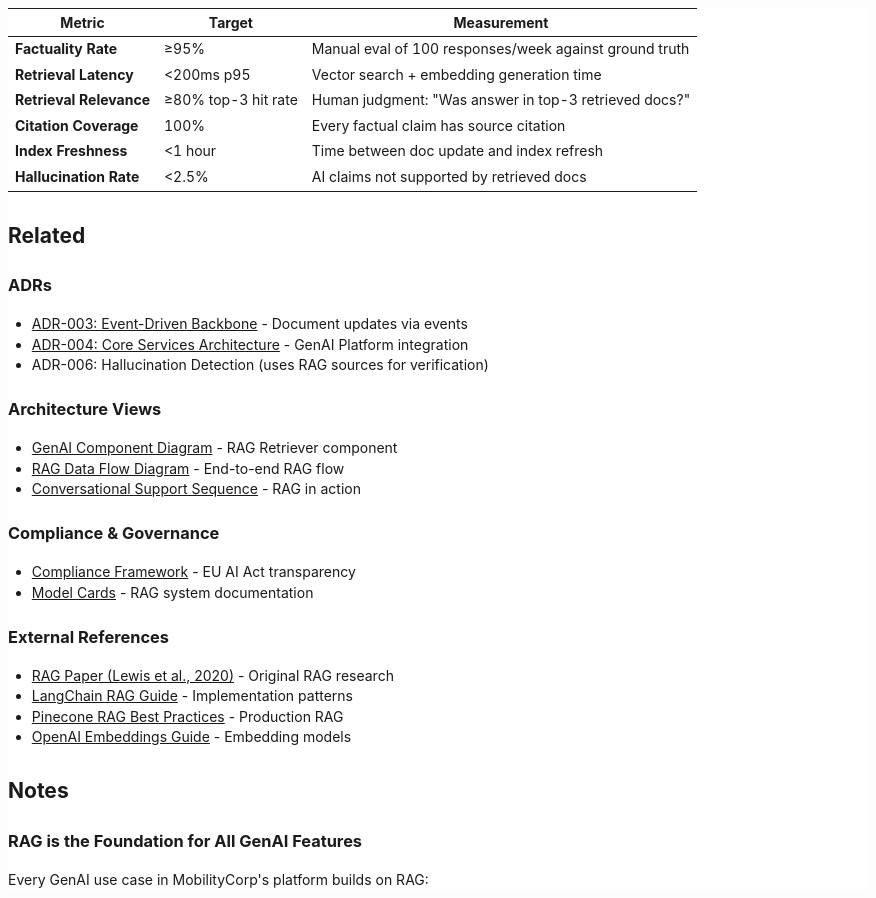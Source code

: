 | Metric                  | Target              | Measurement                                            |
| ----------------------- | ------------------- | ------------------------------------------------------ |
| **Factuality Rate**     | ≥95%                | Manual eval of 100 responses/week against ground truth |
| **Retrieval Latency**   | <200ms p95          | Vector search + embedding generation time              |
| **Retrieval Relevance** | ≥80% top-3 hit rate | Human judgment: "Was answer in top-3 retrieved docs?"  |
| **Citation Coverage**   | 100%                | Every factual claim has source citation                |
| **Index Freshness**     | <1 hour             | Time between doc update and index refresh              |
| **Hallucination Rate**  | <2.5%               | AI claims not supported by retrieved docs              |

## Related

### ADRs

- [ADR-003: Event-Driven Backbone](003-event-driven-backbone.md) - Document updates via events
- [ADR-004: Core Services Architecture](004-core-services-decomposition.md) - GenAI Platform integration
- ADR-006: Hallucination Detection (uses RAG sources for verification)

### Architecture Views

- [GenAI Component Diagram](../resources/diagrams/genai-subsystem/genai-component-diagram.md) - RAG Retriever component
- [RAG Data Flow Diagram](../resources/diagrams/data-flow/rag-data-flow.md) - End-to-end RAG flow
- [Conversational Support Sequence](../resources/diagrams/use-cases/conversational-support-flow.md) - RAG in action

### Compliance & Governance

- [Compliance Framework](../AI-Governance-Compliance/compliance-framework.md) - EU AI Act transparency
- [Model Cards](../AI-Governance-Compliance/model-cards.md) - RAG system documentation

### External References

- [RAG Paper (Lewis et al., 2020)](https://arxiv.org/abs/2005.11401) - Original RAG research
- [LangChain RAG Guide](https://python.langchain.com/docs/use_cases/question_answering/) - Implementation patterns
- [Pinecone RAG Best Practices](https://www.pinecone.io/learn/retrieval-augmented-generation/) - Production RAG
- [OpenAI Embeddings Guide](https://platform.openai.com/docs/guides/embeddings) - Embedding models

## Notes

### RAG is the Foundation for All GenAI Features

Every GenAI use case in MobilityCorp's platform builds on RAG:
